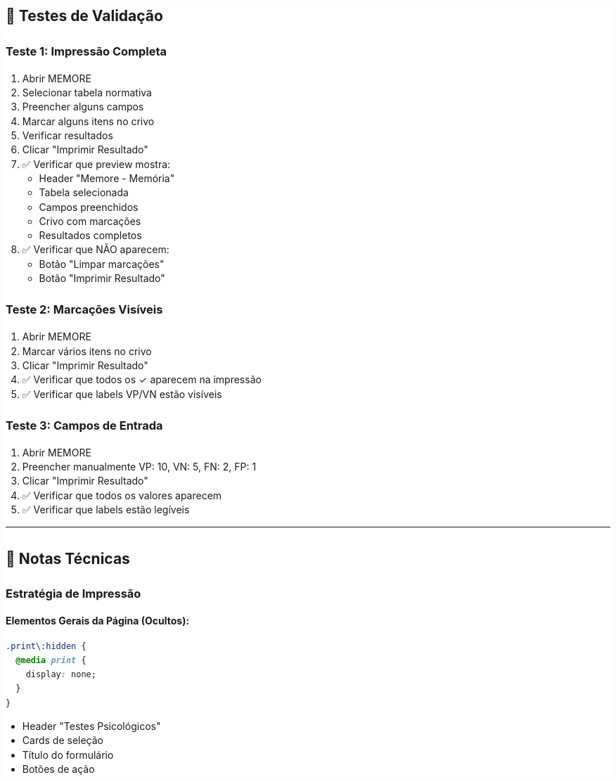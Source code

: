 
## 🧪 Testes de Validação

### Teste 1: Impressão Completa
1. Abrir MEMORE
2. Selecionar tabela normativa
3. Preencher alguns campos
4. Marcar alguns itens no crivo
5. Verificar resultados
6. Clicar "Imprimir Resultado"
7. ✅ Verificar que preview mostra:
   - Header "Memore - Memória"
   - Tabela selecionada
   - Campos preenchidos
   - Crivo com marcações
   - Resultados completos
8. ✅ Verificar que NÃO aparecem:
   - Botão "Limpar marcações"
   - Botão "Imprimir Resultado"

### Teste 2: Marcações Visíveis
1. Abrir MEMORE
2. Marcar vários itens no crivo
3. Clicar "Imprimir Resultado"
4. ✅ Verificar que todos os ✓ aparecem na impressão
5. ✅ Verificar que labels VP/VN estão visíveis

### Teste 3: Campos de Entrada
1. Abrir MEMORE
2. Preencher manualmente VP: 10, VN: 5, FN: 2, FP: 1
3. Clicar "Imprimir Resultado"
4. ✅ Verificar que todos os valores aparecem
5. ✅ Verificar que labels estão legíveis

---

## 📝 Notas Técnicas

### Estratégia de Impressão

**Elementos Gerais da Página (Ocultos):**
```css
.print\:hidden {
  @media print {
    display: none;
  }
}
```
- Header "Testes Psicológicos"
- Cards de seleção
- Título do formulário
- Botões de ação
